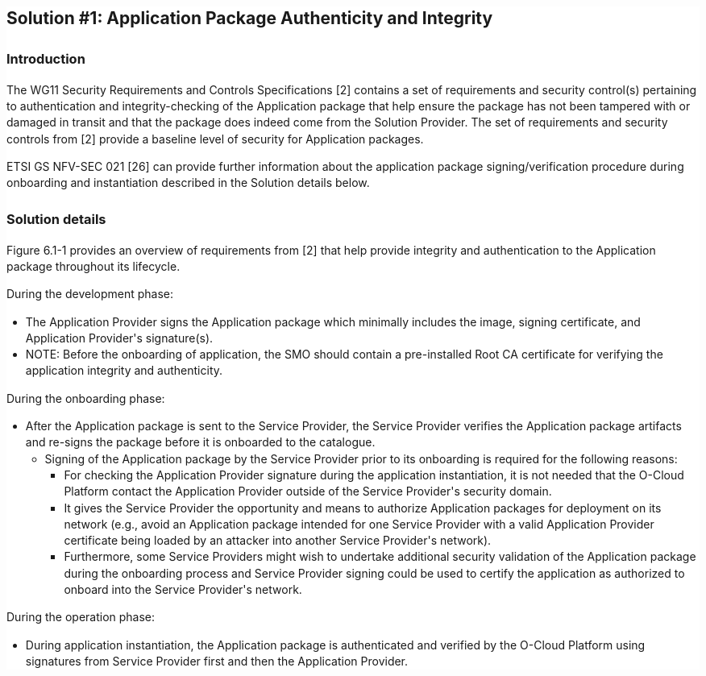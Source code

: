 ## Solution #1: Application Package Authenticity and Integrity

### Introduction

The WG11 Security Requirements and Controls Specifications [2] contains a set of requirements and security control(s) pertaining to authentication and integrity-checking of the Application package that help ensure the package has not been tampered with or damaged in transit and that the package does indeed come from the Solution Provider. The set of requirements and security controls from [2] provide a baseline level of security for Application packages.

ETSI GS NFV-SEC 021 [26] can provide further information about the application package signing/verification procedure during onboarding and instantiation described in the Solution details below.

### Solution details

Figure 6.1-1 provides an overview of requirements from [2] that help provide integrity and authentication to the Application package throughout its lifecycle.

During the development phase:

* The Application Provider signs the Application package which minimally includes the image, signing certificate, and Application Provider's signature(s).
* NOTE: Before the onboarding of application, the SMO should contain a pre-installed Root CA certificate for verifying the application integrity and authenticity.

During the onboarding phase:

* After the Application package is sent to the Service Provider, the Service Provider verifies the Application package artifacts and re-signs the package before it is onboarded to the catalogue.
  + Signing of the Application package by the Service Provider prior to its onboarding is required for the following reasons:
    - For checking the Application Provider signature during the application instantiation, it is not needed that the O-Cloud Platform contact the Application Provider outside of the Service Provider's security domain.
    - It gives the Service Provider the opportunity and means to authorize Application packages for deployment on its network (e.g., avoid an Application package intended for one Service Provider with a valid Application Provider certificate being loaded by an attacker into another Service Provider's network).
    - Furthermore, some Service Providers might wish to undertake additional security validation of the Application package during the onboarding process and Service Provider signing could be used to certify the application as authorized to onboard into the Service Provider's network.

During the operation phase:

* During application instantiation, the Application package is authenticated and verified by the O-Cloud Platform using signatures from Service Provider first and then the Application Provider.
